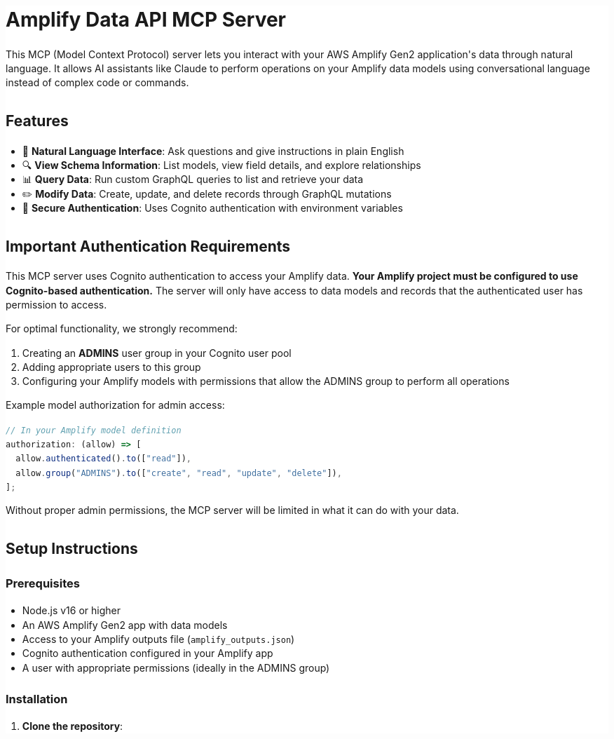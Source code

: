 # Amplify Data API MCP Server

This MCP (Model Context Protocol) server lets you interact with your AWS Amplify Gen2 application's data through natural language. It allows AI assistants like Claude to perform operations on your Amplify data models using conversational language instead of complex code or commands.

## Features

- 💬 **Natural Language Interface**: Ask questions and give instructions in plain English
- 🔍 **View Schema Information**: List models, view field details, and explore relationships
- 📊 **Query Data**: Run custom GraphQL queries to list and retrieve your data
- ✏️ **Modify Data**: Create, update, and delete records through GraphQL mutations
- 🔐 **Secure Authentication**: Uses Cognito authentication with environment variables

## Important Authentication Requirements

This MCP server uses Cognito authentication to access your Amplify data. **Your Amplify project must be configured to use Cognito-based authentication.** The server will only have access to data models and records that the authenticated user has permission to access.

For optimal functionality, we strongly recommend:

1. Creating an **ADMINS** user group in your Cognito user pool
2. Adding appropriate users to this group
3. Configuring your Amplify models with permissions that allow the ADMINS group to perform all operations

Example model authorization for admin access:

```javascript
// In your Amplify model definition
authorization: (allow) => [
  allow.authenticated().to(["read"]),
  allow.group("ADMINS").to(["create", "read", "update", "delete"]),
];
```

Without proper admin permissions, the MCP server will be limited in what it can do with your data.

## Setup Instructions

### Prerequisites

- Node.js v16 or higher
- An AWS Amplify Gen2 app with data models
- Access to your Amplify outputs file (`amplify_outputs.json`)
- Cognito authentication configured in your Amplify app
- A user with appropriate permissions (ideally in the ADMINS group)

### Installation

1. **Clone the repository**:
